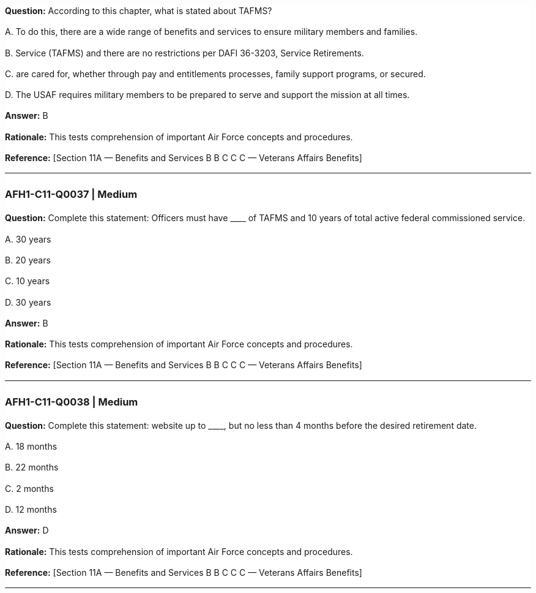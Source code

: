**Question:** According to this chapter, what is stated about TAFMS?

A. To do this, there are a wide range of benefits and services to ensure military members and families.

B. Service (TAFMS) and there are no restrictions per DAFI 36-3203, Service Retirements.

C. are cared for, whether through pay and entitlements processes, family support programs, or secured.

D. The USAF requires military members to be prepared to serve and support the mission at all times.

**Answer:** B

**Rationale:** This tests comprehension of important Air Force concepts and procedures.

**Reference:** [Section 11A — Benefits and Services B B C C C — Veterans Affairs Benefits]

---

### AFH1-C11-Q0037 | Medium

**Question:** Complete this statement: Officers must have ____ of TAFMS and 10 years of total active federal commissioned service.

A. 30 years

B. 20 years

C. 10 years

D. 30 years

**Answer:** B

**Rationale:** This tests comprehension of important Air Force concepts and procedures.

**Reference:** [Section 11A — Benefits and Services B B C C C — Veterans Affairs Benefits]

---

### AFH1-C11-Q0038 | Medium

**Question:** Complete this statement: website up to ____, but no less than 4 months before the desired retirement date.

A. 18 months

B. 22 months

C. 2 months

D. 12 months

**Answer:** D

**Rationale:** This tests comprehension of important Air Force concepts and procedures.

**Reference:** [Section 11A — Benefits and Services B B C C C — Veterans Affairs Benefits]

---

